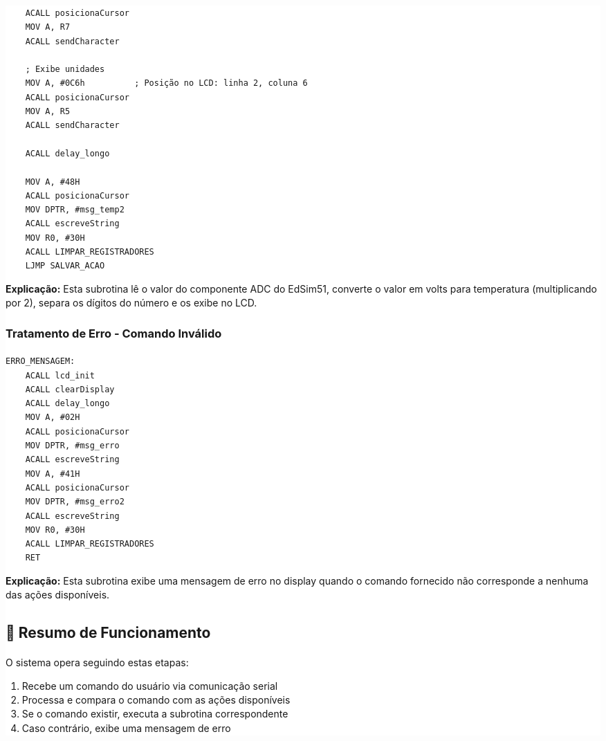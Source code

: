 ```assembly
    ACALL posicionaCursor
    MOV A, R7
    ACALL sendCharacter

    ; Exibe unidades
    MOV A, #0C6h          ; Posição no LCD: linha 2, coluna 6
    ACALL posicionaCursor
    MOV A, R5
    ACALL sendCharacter

    ACALL delay_longo
    
    MOV A, #48H
    ACALL posicionaCursor
    MOV DPTR, #msg_temp2
    ACALL escreveString
    MOV R0, #30H
    ACALL LIMPAR_REGISTRADORES
    LJMP SALVAR_ACAO
```

**Explicação:** Esta subrotina lê o valor do componente ADC do EdSim51, converte o valor em volts para temperatura (multiplicando por 2), separa os dígitos do número e os exibe no LCD.

### Tratamento de Erro - Comando Inválido

```assembly
ERRO_MENSAGEM:
    ACALL lcd_init
    ACALL clearDisplay
    ACALL delay_longo
    MOV A, #02H
    ACALL posicionaCursor
    MOV DPTR, #msg_erro
    ACALL escreveString
    MOV A, #41H
    ACALL posicionaCursor
    MOV DPTR, #msg_erro2
    ACALL escreveString
    MOV R0, #30H
    ACALL LIMPAR_REGISTRADORES
    RET
```

**Explicação:** Esta subrotina exibe uma mensagem de erro no display quando o comando fornecido não corresponde a nenhuma das ações disponíveis.

## 🤖 Resumo de Funcionamento

O sistema opera seguindo estas etapas:

1. Recebe um comando do usuário via comunicação serial
2. Processa e compara o comando com as ações disponíveis
3. Se o comando existir, executa a subrotina correspondente
4. Caso contrário, exibe uma mensagem de erro
